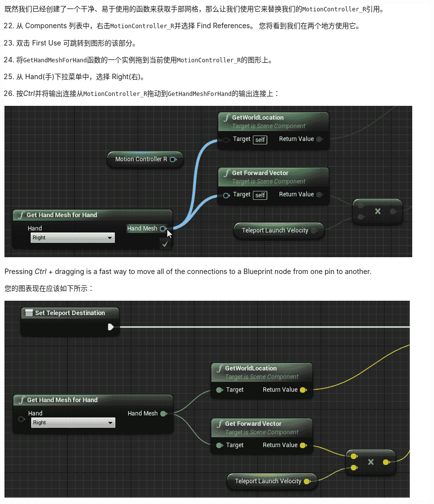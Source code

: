 既然我们已经创建了一个干净、易于使用的函数来获取手部网格，那么让我们使用它来替换我们的`MotionController_R`引用。

22.  从 Components 列表中，右击`MotionController_R`并选择 Find References。 您将看到我们在两个地方使用它。
23.  双击 First Use 可跳转到图形的该部分。
24.  将`GetHandMeshForHand`函数的一个实例拖到当前使用`MotionController_R`的图形上。

25.  从 Hand(手)下拉菜单中，选择 Right(右)。
26.  按*Ctrl*并将输出连接从`MotionController_R`拖动到`GetHandMeshForHand`的输出连接上：

![](img/f007673f-122d-4c2f-8b7f-15d946e2d39b.png)

Pressing *Ctrl* + dragging is a fast way to move all of the connections to a Blueprint node from one pin to another.

您的图表现在应该如下所示：

![](img/8c6f288d-c718-4e35-b153-77990fd27829.png)
